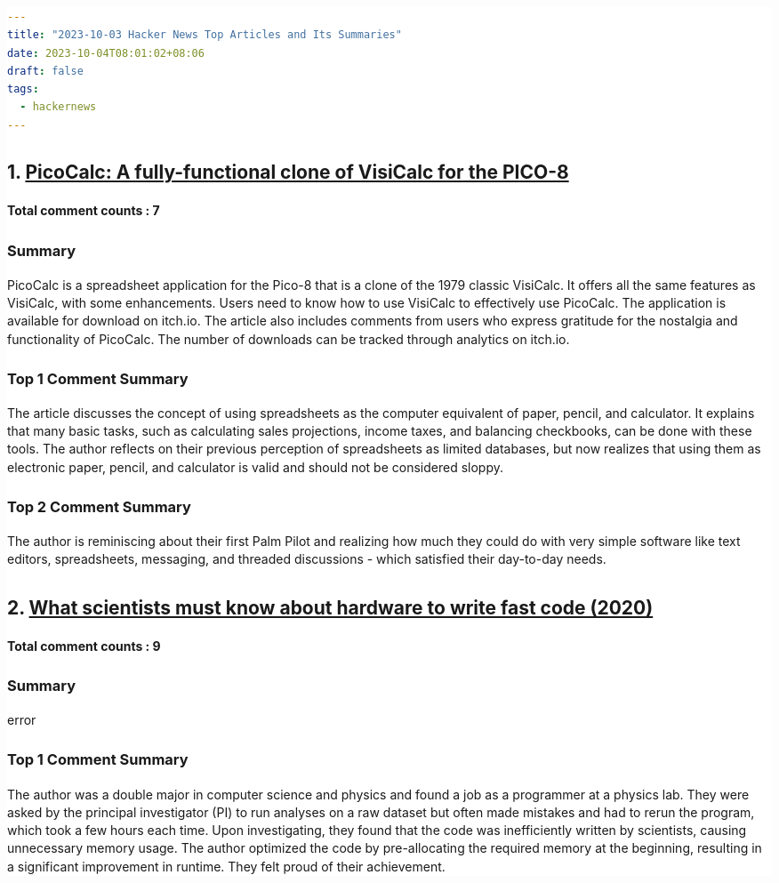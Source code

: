 ```yaml
---
title: "2023-10-03 Hacker News Top Articles and Its Summaries"
date: 2023-10-04T08:01:02+08:06
draft: false
tags:
  - hackernews
---
```


## 1. [PicoCalc: A fully-functional clone of VisiCalc for the PICO-8](https://news.ycombinator.com/item?id=37746663)

**Total comment counts : 7**

### Summary

 PicoCalc is a spreadsheet application for the Pico-8 that is a clone of the 1979 classic VisiCalc. It offers all the same features as VisiCalc, with some enhancements. Users need to know how to use VisiCalc to effectively use PicoCalc. The application is available for download on itch.io. The article also includes comments from users who express gratitude for the nostalgia and functionality of PicoCalc. The number of downloads can be tracked through analytics on itch.io.

### Top 1 Comment Summary

 The article discusses the concept of using spreadsheets as the computer equivalent of paper, pencil, and calculator. It explains that many basic tasks, such as calculating sales projections, income taxes, and balancing checkbooks, can be done with these tools. The author reflects on their previous perception of spreadsheets as limited databases, but now realizes that using them as electronic paper, pencil, and calculator is valid and should not be considered sloppy.

### Top 2 Comment Summary

 The author is reminiscing about their first Palm Pilot and realizing how much they could do with very simple software like text editors, spreadsheets, messaging, and threaded discussions - which satisfied their day-to-day needs.

## 2. [What scientists must know about hardware to write fast code (2020)](https://news.ycombinator.com/item?id=37747822)

**Total comment counts : 9**

### Summary

 error

### Top 1 Comment Summary

 The author was a double major in computer science and physics and found a job as a programmer at a physics lab. They were asked by the principal investigator (PI) to run analyses on a raw dataset but often made mistakes and had to rerun the program, which took a few hours each time. Upon investigating, they found that the code was inefficiently written by scientists, causing unnecessary memory usage. The author optimized the code by pre-allocating the required memory at the beginning, resulting in a significant improvement in runtime. They felt proud of their achievement.
